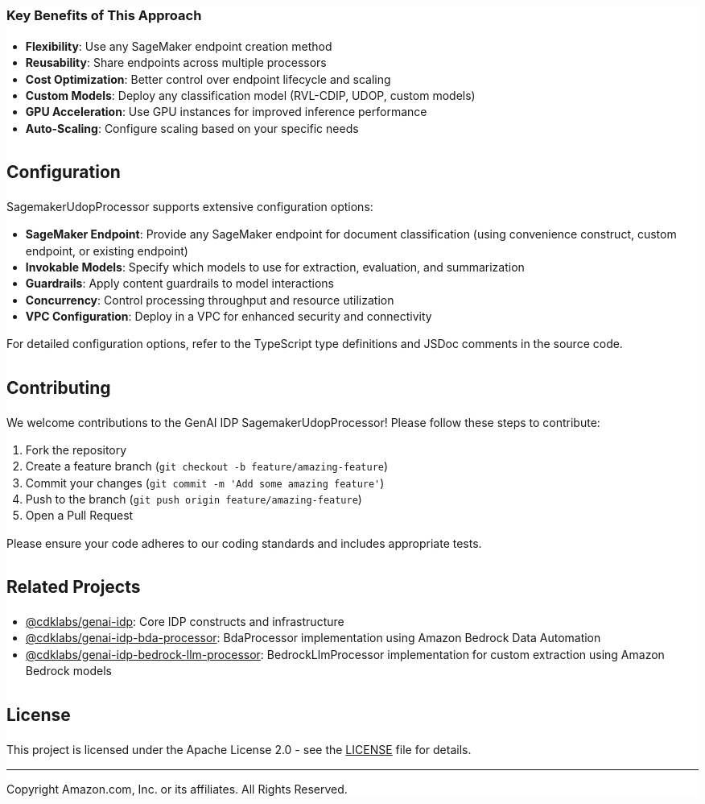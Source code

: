 ### Key Benefits of This Approach

- **Flexibility**: Use any SageMaker endpoint creation method
- **Reusability**: Share endpoints across multiple processors
- **Cost Optimization**: Better control over endpoint lifecycle and scaling
- **Custom Models**: Deploy any classification model (RVL-CDIP, UDOP, custom models)
- **GPU Acceleration**: Use GPU instances for improved inference performance
- **Auto-Scaling**: Configure scaling based on your specific needs

## Configuration

SagemakerUdopProcessor supports extensive configuration options:

- **SageMaker Endpoint**: Provide any SageMaker endpoint for document classification (using convenience construct, custom endpoint, or existing endpoint)
- **Invokable Models**: Specify which models to use for extraction, evaluation, and summarization
- **Guardrails**: Apply content guardrails to model interactions
- **Concurrency**: Control processing throughput and resource utilization
- **VPC Configuration**: Deploy in a VPC for enhanced security and connectivity

For detailed configuration options, refer to the TypeScript type definitions and JSDoc comments in the source code.

## Contributing

We welcome contributions to the GenAI IDP SagemakerUdopProcessor! Please follow these steps to contribute:

1. Fork the repository
2. Create a feature branch (`git checkout -b feature/amazing-feature`)
3. Commit your changes (`git commit -m 'Add some amazing feature'`)
4. Push to the branch (`git push origin feature/amazing-feature`)
5. Open a Pull Request

Please ensure your code adheres to our coding standards and includes appropriate tests.

## Related Projects

- [@cdklabs/genai-idp](../idp): Core IDP constructs and infrastructure
- [@cdklabs/genai-idp-bda-processor](../idp-bda-processor): BdaProcessor implementation using Amazon Bedrock Data Automation
- [@cdklabs/genai-idp-bedrock-llm-processor](../idp-bedrock-llm-processor): BedrockLlmProcessor implementation for custom extraction using Amazon Bedrock models

## License

This project is licensed under the Apache License 2.0 - see the [LICENSE](LICENSE) file for details.

---

Copyright Amazon.com, Inc. or its affiliates. All Rights Reserved.
